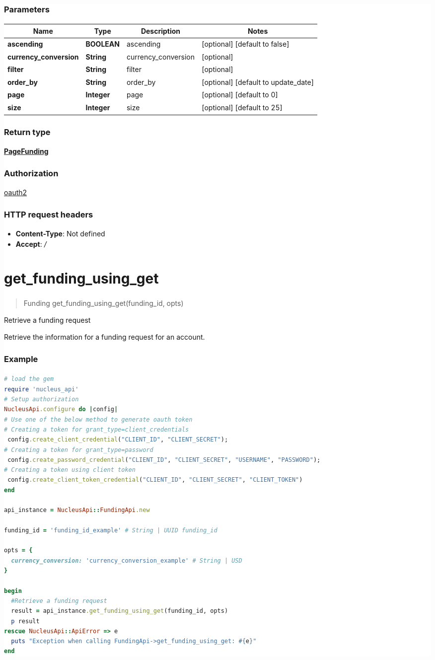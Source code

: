 ### Parameters

Name | Type | Description  | Notes
------------- | ------------- | ------------- | -------------
 **ascending** | **BOOLEAN**| ascending | [optional] [default to false]
 **currency_conversion** | **String**| currency_conversion | [optional] 
 **filter** | **String**| filter | [optional] 
 **order_by** | **String**| order_by | [optional] [default to update_date]
 **page** | **Integer**| page | [optional] [default to 0]
 **size** | **Integer**| size | [optional] [default to 25]

### Return type

[**PageFunding**](PageFunding.md)

### Authorization

[oauth2](../README.md#oauth2)

### HTTP request headers

 - **Content-Type**: Not defined
 - **Accept**: */*



# **get_funding_using_get**
> Funding get_funding_using_get(funding_id, opts)

Retrieve a funding request

Retrieve the information for a funding request for an account.

### Example
```ruby
# load the gem
require 'nucleus_api'
# Setup authorization
NucleusApi.configure do |config|
# Use one of the below method to generate oauth token        
# Creating a token for grant_type=client_credentials
 config.create_client_credential("CLIENT_ID", "CLIENT_SECRET");
# Creating a token for grant_type=password
 config.create_password_credential("CLIENT_ID", "CLIENT_SECRET", "USERNAME", "PASSWORD");
# Creating a token using client token
 config.create_client_token_credential("CLIENT_ID", "CLIENT_SECRET", "CLIENT_TOKEN")
end

api_instance = NucleusApi::FundingApi.new

funding_id = 'funding_id_example' # String | UUID funding_id

opts = { 
  currency_conversion: 'currency_conversion_example' # String | USD
}

begin
  #Retrieve a funding request
  result = api_instance.get_funding_using_get(funding_id, opts)
  p result
rescue NucleusApi::ApiError => e
  puts "Exception when calling FundingApi->get_funding_using_get: #{e}"
end
```
